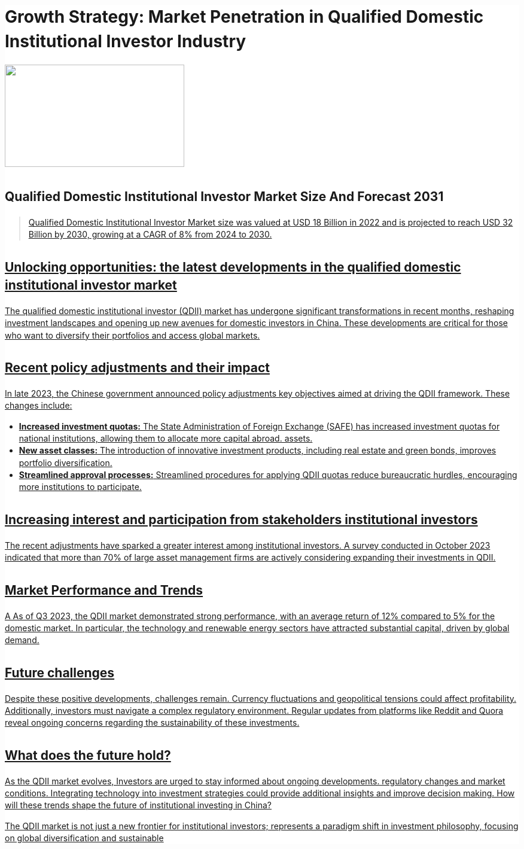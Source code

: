 <h1>Growth Strategy: Market Penetration in Qualified Domestic Institutional Investor Industry</h1><img src="https://ffe5etoiles.com/wp-content/uploads/2025/01/MST7-300x171.png" alt="" width="300" height="171" class="aligncenter size-medium wp-image-105565" /><h2>Qualified Domestic Institutional Investor Market Size And Forecast 2031</h2><blockquote><p><p><a href="https://www.verifiedmarketreports.com/download-sample/?rid=336604&utm_source=Github&utm_medium=378" target="_blank">Qualified Domestic Institutional Investor Market size was valued at USD 18 Billion in 2022 and is projected to reach USD 32 Billion by 2030, growing at a CAGR of 8% from 2024 to 2030.</strong></span></p></p></blockquote><h2>Unlocking opportunities: the latest developments in the qualified domestic institutional investor market</h2><p>The qualified domestic institutional investor (QDII) market has undergone significant transformations in recent months, reshaping investment landscapes and opening up new avenues for domestic investors in China. These developments are critical for those who want to diversify their portfolios and access global markets.</p><h2>Recent policy adjustments and their impact</h2><p>In late 2023, the Chinese government announced policy adjustments key objectives aimed at driving the QDII framework. These changes include:</p><ul><li><strong>Increased investment quotas:</strong> The State Administration of Foreign Exchange (SAFE) has increased investment quotas for national institutions, allowing them to allocate more capital abroad. assets.</li><li><strong>New asset classes:</strong> The introduction of innovative investment products, including real estate and green bonds, improves portfolio diversification.</li><li> <strong>Streamlined approval processes:</strong> Streamlined procedures for applying QDII quotas reduce bureaucratic hurdles, encouraging more institutions to participate.</li></ul><h2>Increasing interest and participation from stakeholders institutional investors</h2><p>The recent adjustments have sparked a greater interest among institutional investors. A survey conducted in October 2023 indicated that more than 70% of large asset management firms are actively considering expanding their investments in QDII.</p><h2>Market Performance and Trends</h2><p>A As of Q3 2023, the QDII market demonstrated strong performance, with an average return of 12% compared to 5% for the domestic market. In particular, the technology and renewable energy sectors have attracted substantial capital, driven by global demand.</p><h2>Future challenges</h2><p>Despite these positive developments, challenges remain. Currency fluctuations and geopolitical tensions could affect profitability. Additionally, investors must navigate a complex regulatory environment. Regular updates from platforms like Reddit and Quora reveal ongoing concerns regarding the sustainability of these investments.</p><h2>What does the future hold?</h2><p>As the QDII market evolves, Investors are urged to stay informed about ongoing developments. regulatory changes and market conditions. Integrating technology into investment strategies could provide additional insights and improve decision making. How will these trends shape the future of institutional investing in China?</p><p>The QDII market is not just a new frontier for institutional investors; represents a paradigm shift in investment philosophy, focusing on global diversification and sustainable